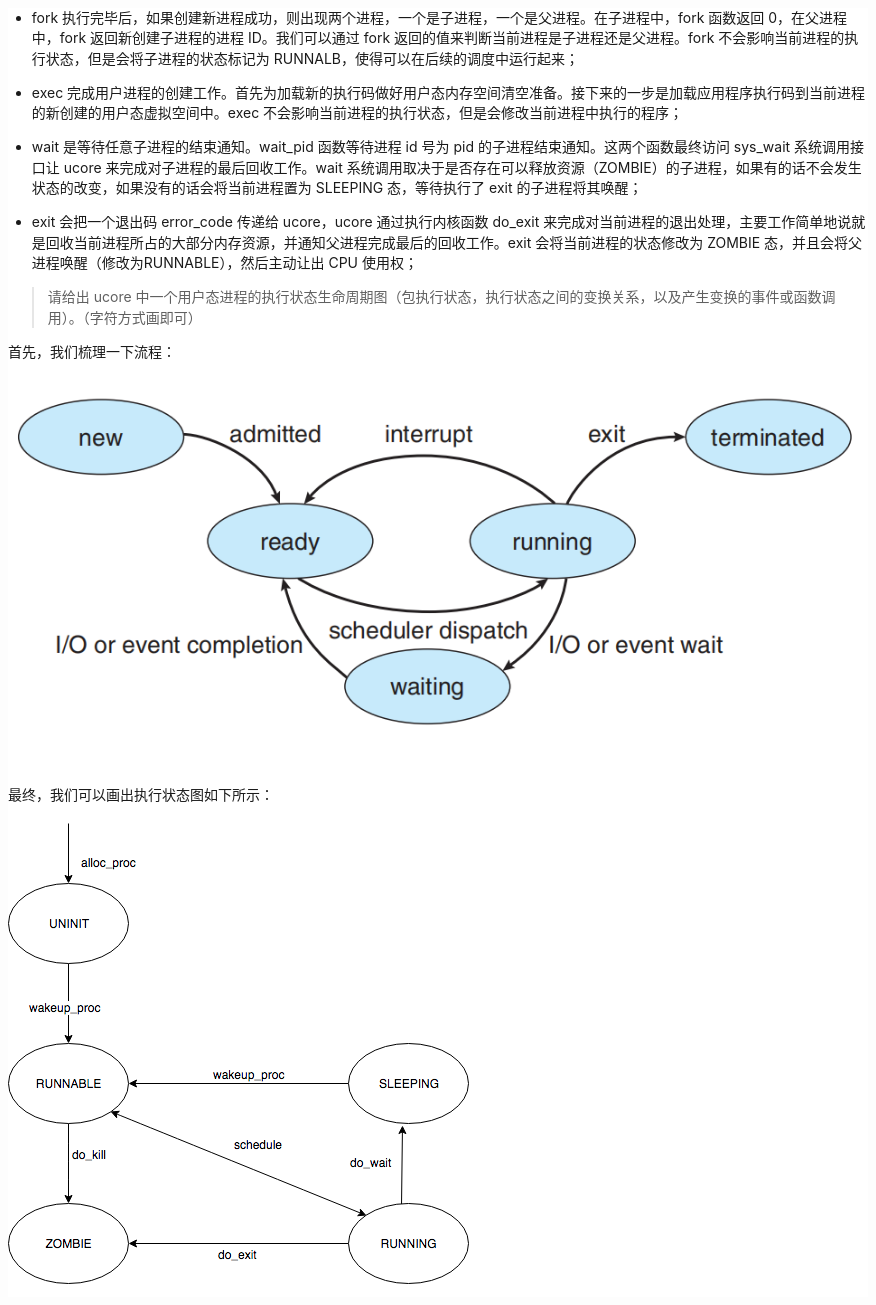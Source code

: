 - fork 执行完毕后，如果创建新进程成功，则出现两个进程，一个是子进程，一个是父进程。在子进程中，fork 函数返回 0，在父进程中，fork 返回新创建子进程的进程 ID。我们可以通过 fork 返回的值来判断当前进程是子进程还是父进程。fork 不会影响当前进程的执行状态，但是会将子进程的状态标记为 RUNNALB，使得可以在后续的调度中运行起来；

- exec 完成用户进程的创建工作。首先为加载新的执行码做好用户态内存空间清空准备。接下来的一步是加载应用程序执行码到当前进程的新创建的用户态虚拟空间中。exec 不会影响当前进程的执行状态，但是会修改当前进程中执行的程序；

- wait 是等待任意子进程的结束通知。wait_pid 函数等待进程 id 号为 pid 的子进程结束通知。这两个函数最终访问 sys_wait 系统调用接口让 ucore 来完成对子进程的最后回收工作。wait 系统调用取决于是否存在可以释放资源（ZOMBIE）的子进程，如果有的话不会发生状态的改变，如果没有的话会将当前进程置为 SLEEPING 态，等待执行了 exit 的子进程将其唤醒；

- exit 会把一个退出码 error_code 传递给 ucore，ucore 通过执行内核函数 do_exit 来完成对当前进程的退出处理，主要工作简单地说就是回收当前进程所占的大部分内存资源，并通知父进程完成最后的回收工作。exit 会将当前进程的状态修改为 ZOMBIE 态，并且会将父进程唤醒（修改为RUNNABLE），然后主动让出 CPU 使用权；

> 请给出 ucore 中一个用户态进程的执行状态生命周期图（包执行状态，执行状态之间的变换关系，以及产生变换的事件或函数调用）。（字符方式画即可）

首先，我们梳理一下流程：

![process_state](./figure/process_state.png)

最终，我们可以画出执行状态图如下所示：

![ucore_run](./figure/ucore_run.png)
